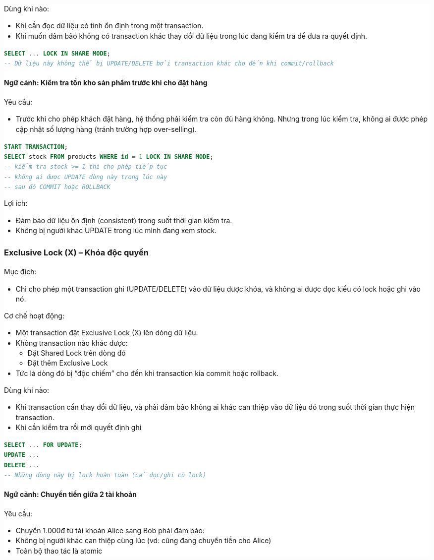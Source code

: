 Dùng khi nào:
- Khi cần đọc dữ liệu có tính ổn định trong một transaction.
- Khi muốn đảm bảo không có transaction khác thay đổi dữ liệu trong lúc đang kiểm tra để đưa ra quyết định.

```sql
SELECT ... LOCK IN SHARE MODE;
-- Dữ liệu này không thể bị UPDATE/DELETE bởi transaction khác cho đến khi commit/rollback
```

#### Ngữ cảnh: Kiểm tra tồn kho sản phẩm trước khi cho đặt hàng
Yêu cầu:
- Trước khi cho phép khách đặt hàng, hệ thống phải kiểm tra còn đủ hàng không. Nhưng trong lúc kiểm tra, không ai được phép cập nhật số lượng hàng (tránh trường hợp over-selling).

```sql
START TRANSACTION;
SELECT stock FROM products WHERE id = 1 LOCK IN SHARE MODE;
-- kiểm tra stock >= 1 thì cho phép tiếp tục
-- không ai được UPDATE dòng này trong lúc này
-- sau đó COMMIT hoặc ROLLBACK
```
Lợi ích:
- Đảm bảo dữ liệu ổn định (consistent) trong suốt thời gian kiểm tra.
- Không bị người khác UPDATE trong lúc mình đang xem stock.

### Exclusive Lock (X) – Khóa độc quyền
Mục đích:
- Chỉ cho phép một transaction ghi (UPDATE/DELETE) vào dữ liệu được khóa, và không ai được đọc kiểu có lock hoặc ghi vào nó.

Cơ chế hoạt động:
- Một transaction đặt Exclusive Lock (X) lên dòng dữ liệu.
- Không transaction nào khác được:
  - Đặt Shared Lock trên dòng đó
  - Đặt thêm Exclusive Lock
- Tức là dòng đó bị “độc chiếm” cho đến khi transaction kia commit hoặc rollback.

Dùng khi nào:
- Khi transaction cần thay đổi dữ liệu, và phải đảm bảo không ai khác can thiệp vào dữ liệu đó trong suốt thời gian thực hiện transaction.
- Khi cần kiểm tra rồi mới quyết định ghi

```sql
SELECT ... FOR UPDATE;
UPDATE ...
DELETE ...
-- Những dòng này bị lock hoàn toàn (cả đọc/ghi có lock)
```

#### Ngữ cảnh: Chuyển tiền giữa 2 tài khoản
Yêu cầu:
- Chuyển 1.000đ từ tài khoản Alice sang Bob phải đảm bảo:
- Không bị người khác can thiệp cùng lúc (vd: cũng đang chuyển tiền cho Alice)
- Toàn bộ thao tác là atomic
